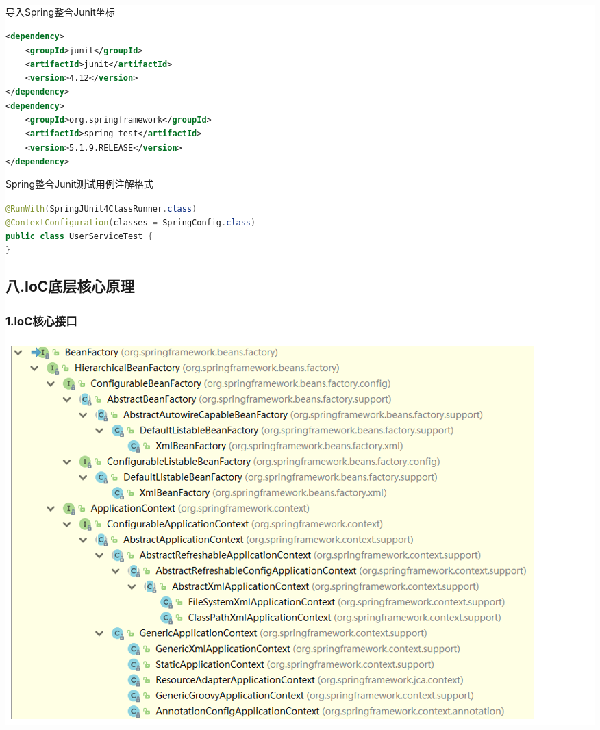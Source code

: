 

导入Spring整合Junit坐标

```xml
<dependency>
    <groupId>junit</groupId>
    <artifactId>junit</artifactId>
    <version>4.12</version>
</dependency>
<dependency>
    <groupId>org.springframework</groupId>
    <artifactId>spring-test</artifactId>
    <version>5.1.9.RELEASE</version>
</dependency>
```

Spring整合Junit测试用例注解格式

```java
@RunWith(SpringJUnit4ClassRunner.class)
@ContextConfiguration(classes = SpringConfig.class)
public class UserServiceTest {
}
```

## 八.IoC底层核心原理

### 1.IoC核心接口

![16](Spring图片\16.png)
